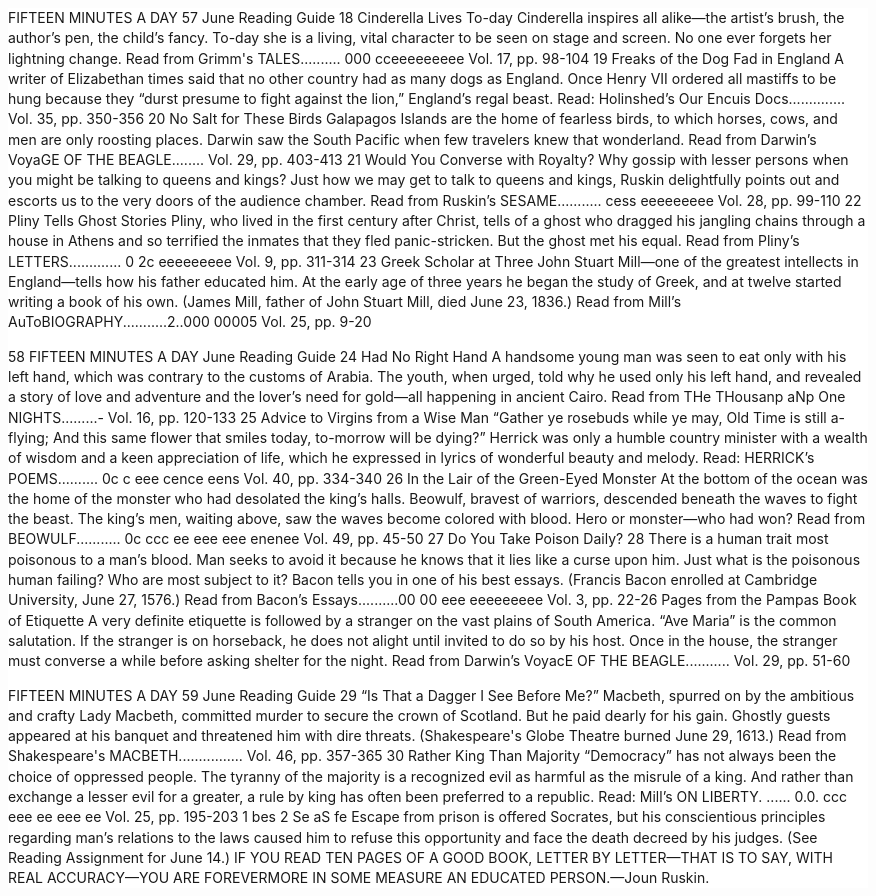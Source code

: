 FIFTEEN MINUTES A DAY 57 June Reading Guide 18 Cinderella Lives To-day Cinderella inspires all alike—the artist’s brush, the author’s pen, the child’s fancy. To-day she is a living, vital character to be seen on stage and screen. No one ever forgets her lightning change. Read from Grimm's TALES.......... 000 cceeeeeeeee Vol. 17, pp. 98-104 19 Freaks of the Dog Fad in England A writer of Elizabethan times said that no other country had as many dogs as England. Once Henry VII ordered all mastiffs to be hung because they “durst presume to fight against the lion,” England’s regal beast. Read: Holinshed’s Our Encuis Docs.............. Vol. 35, pp. 350-356 20 No Salt for These Birds Galapagos Islands are the home of fearless birds, to which horses, cows, and men are only roosting places. Darwin saw the South Pacific when few travelers knew that wonderland. Read from Darwin’s VoyaGE OF THE BEAGLE........ Vol. 29, pp. 403-413 21 Would You Converse with Royalty? Why gossip with lesser persons when you might be talking to queens and kings? Just how we may get to talk to queens and kings, Ruskin delightfully points out and escorts us to the very doors of the audience chamber. Read from Ruskin’s SESAME........... cess eeeeeeeee Vol. 28, pp. 99-110 22 Pliny Tells Ghost Stories Pliny, who lived in the first century after Christ, tells of a ghost who dragged his jangling chains through a house in Athens and so terrified the inmates that they fled panic-stricken. But the ghost met his equal. Read from Pliny’s LETTERS............. 0 2c eeeeeeeee Vol. 9, pp. 311-314 23 Greek Scholar at Three John Stuart Mill—one of the greatest intellects in England—tells how his father educated him. At the early age of three years he began the study of Greek, and at twelve started writing a book of his own. (James Mill, father of John Stuart Mill, died June 23, 1836.) Read from Mill’s AuToBIOGRAPHY...........2..000 00005 Vol. 25, pp. 9-20

58 FIFTEEN MINUTES A DAY June Reading Guide 24 Had No Right Hand A handsome young man was seen to eat only with his left hand, which was contrary to the customs of Arabia. The youth, when urged, told why he used only his left hand, and revealed a story of love and adventure and the lover’s need for gold—all happening in ancient Cairo. Read from THe THousanp aNp One NIGHTS.........- Vol. 16, pp. 120-133 25 Advice to Virgins from a Wise Man “Gather ye rosebuds while ye may, Old Time is still a-flying; And this same flower that smiles today, to-morrow will be dying?” Herrick was only a humble country minister with a wealth of wisdom and a keen appreciation of life, which he expressed in lyrics of wonderful beauty and melody. Read: HERRICK’s POEMS.......... 0c c eee cence eens Vol. 40, pp. 334-340 26 In the Lair of the Green-Eyed Monster At the bottom of the ocean was the home of the monster who had desolated the king’s halls. Beowulf, bravest of warriors, descended beneath the waves to fight the beast. The king’s men, waiting above, saw the waves become colored with blood. Hero or monster—who had won? Read from BEOWULF........... 0c ccc ee eee eee enenee Vol. 49, pp. 45-50 27 Do You Take Poison Daily? 28 There is a human trait most poisonous to a man’s blood. Man seeks to avoid it because he knows that it lies like a curse upon him. Just what is the poisonous human failing? Who are most subject to it? Bacon tells you in one of his best essays. (Francis Bacon enrolled at Cambridge University, June 27, 1576.) Read from Bacon’s Essays..........00 00 eee eeeeeeeee Vol. 3, pp. 22-26 Pages from the Pampas Book of Etiquette A very definite etiquette is followed by a stranger on the vast plains of South America. “Ave Maria” is the common salutation. If the stranger is on horseback, he does not alight until invited to do so by his host. Once in the house, the stranger must converse a while before asking shelter for the night. Read from Darwin’s VoyacE OF THE BEAGLE........... Vol. 29, pp. 51-60

FIFTEEN MINUTES A DAY 59 June Reading Guide 29 “Is That a Dagger I See Before Me?” Macbeth, spurred on by the ambitious and crafty Lady Macbeth, committed murder to secure the crown of Scotland. But he paid dearly for his gain. Ghostly guests appeared at his banquet and threatened him with dire threats. (Shakespeare's Globe Theatre burned June 29, 1613.) Read from Shakespeare's MACBETH................ Vol. 46, pp. 357-365 30 Rather King Than Majority “Democracy” has not always been the choice of oppressed people. The tyranny of the majority is a recognized evil as harmful as the misrule of a king. And rather than exchange a lesser evil for a greater, a rule by king has often been preferred to a republic. Read: Mill’s ON LIBERTY. ...... 0.0. ccc eee ee eee ee Vol. 25, pp. 195-203 1 bes 2 Se aS fe Escape from prison is offered Socrates, but his conscientious principles regarding man’s relations to the laws caused him to refuse this opportunity and face the death decreed by his judges. (See Reading Assignment for June 14.) IF YOU READ TEN PAGES OF A GOOD BOOK, LETTER BY LETTER—THAT IS TO SAY, WITH REAL ACCURACY—YOU ARE FOREVERMORE IN SOME MEASURE AN EDUCATED PERSON.—Joun Ruskin.
